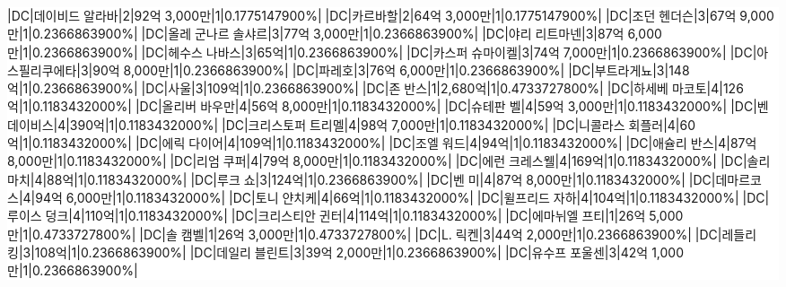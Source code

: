 |DC|데이비드 알라바|2|92억 3,000만|1|0.1775147900%|
|DC|카르바할|2|64억 3,000만|1|0.1775147900%|
|DC|조던 헨더슨|3|67억 9,000만|1|0.2366863900%|
|DC|올레 군나르 솔샤르|3|77억 3,000만|1|0.2366863900%|
|DC|야리 리트마넨|3|87억 6,000만|1|0.2366863900%|
|DC|헤수스 나바스|3|65억|1|0.2366863900%|
|DC|카스퍼 슈마이켈|3|74억 7,000만|1|0.2366863900%|
|DC|아스필리쿠에타|3|90억 8,000만|1|0.2366863900%|
|DC|파레호|3|76억 6,000만|1|0.2366863900%|
|DC|부트라게뇨|3|148억|1|0.2366863900%|
|DC|사울|3|109억|1|0.2366863900%|
|DC|존 반스|1|2,680억|1|0.4733727800%|
|DC|하세베 마코토|4|126억|1|0.1183432000%|
|DC|올리버 바우만|4|56억 8,000만|1|0.1183432000%|
|DC|슈테판 벨|4|59억 3,000만|1|0.1183432000%|
|DC|벤 데이비스|4|390억|1|0.1183432000%|
|DC|크리스토퍼 트리멜|4|98억 7,000만|1|0.1183432000%|
|DC|니콜라스 회플러|4|60억|1|0.1183432000%|
|DC|에릭 다이어|4|109억|1|0.1183432000%|
|DC|조엘 워드|4|94억|1|0.1183432000%|
|DC|애슐리 반스|4|87억 8,000만|1|0.1183432000%|
|DC|리엄 쿠퍼|4|79억 8,000만|1|0.1183432000%|
|DC|에런 크레스웰|4|169억|1|0.1183432000%|
|DC|솔리 마치|4|88억|1|0.1183432000%|
|DC|루크 쇼|3|124억|1|0.2366863900%|
|DC|벤 미|4|87억 8,000만|1|0.1183432000%|
|DC|데마르코스|4|94억 6,000만|1|0.1183432000%|
|DC|토니 얀치케|4|66억|1|0.1183432000%|
|DC|윌프리드 자하|4|104억|1|0.1183432000%|
|DC|루이스 덩크|4|110억|1|0.1183432000%|
|DC|크리스티안 귄터|4|114억|1|0.1183432000%|
|DC|에마뉘엘 프티|1|26억 5,000만|1|0.4733727800%|
|DC|솔 캠벨|1|26억 3,000만|1|0.4733727800%|
|DC|L. 릭켄|3|44억 2,000만|1|0.2366863900%|
|DC|레들리 킹|3|108억|1|0.2366863900%|
|DC|데일리 블린트|3|39억 2,000만|1|0.2366863900%|
|DC|유수프 포울센|3|42억 1,000만|1|0.2366863900%|